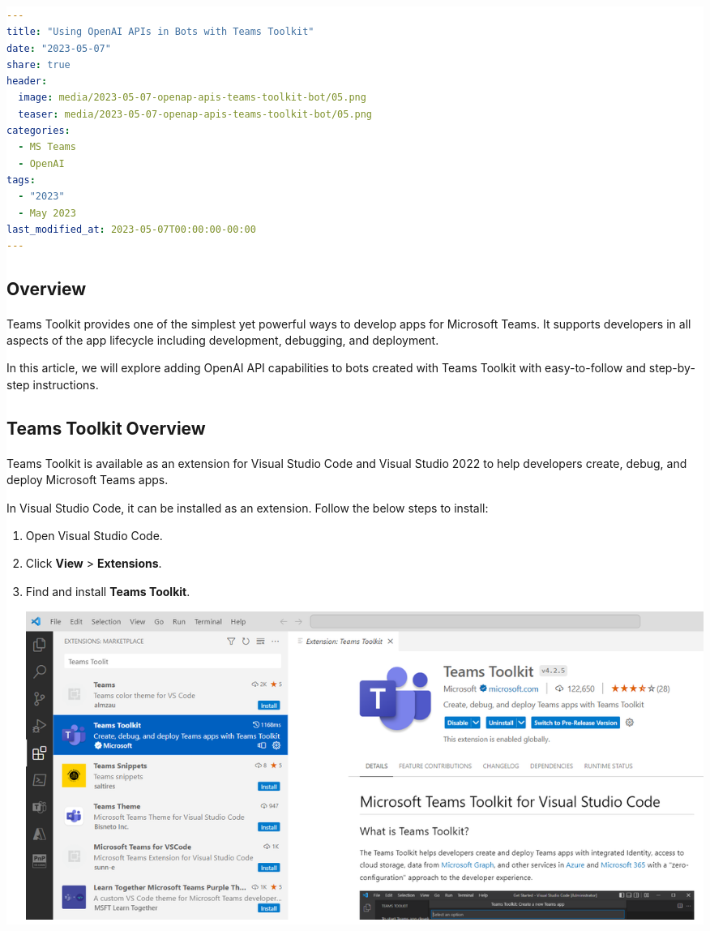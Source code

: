 ```yaml
---
title: "Using OpenAI APIs in Bots with Teams Toolkit"
date: "2023-05-07"
share: true
header:
  image: media/2023-05-07-openap-apis-teams-toolkit-bot/05.png
  teaser: media/2023-05-07-openap-apis-teams-toolkit-bot/05.png
categories:
  - MS Teams
  - OpenAI
tags:
  - "2023"
  - May 2023
last_modified_at: 2023-05-07T00:00:00-00:00
---
```

## Overview

Teams Toolkit provides one of the simplest yet powerful ways to develop apps for Microsoft Teams. It supports developers in all aspects of the app lifecycle including development, debugging, and deployment.

In this article, we will explore adding OpenAI API capabilities to bots created with Teams Toolkit with easy-to-follow and step-by-step instructions.


## Teams Toolkit Overview

Teams Toolkit is available as an extension for Visual Studio Code and Visual Studio 2022 to help developers create, debug, and deploy Microsoft Teams apps.

In Visual Studio Code, it can be installed as an extension. Follow the below steps to install:

1. Open Visual Studio Code.
2. Click **View** > **Extensions**.
3. Find and install **Teams Toolkit**.

    ![](/media/2023-05-07-openap-apis-teams-toolkit-bot/01.png)
